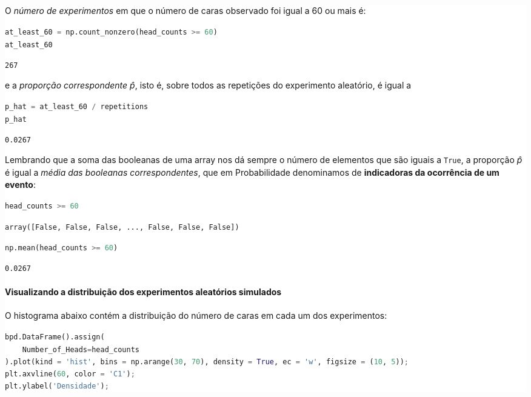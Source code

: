 O _número de experimentos_ em que o número de caras observado foi igual a 60 ou mais é:


```python
at_least_60 = np.count_nonzero(head_counts >= 60)
at_least_60
```




    267



e a _proporção correspondente_ $\hat{p}$, isto é, sobre todos as repetições do experimento aleatório, é igual a


```python
p_hat = at_least_60 / repetitions
p_hat
```




    0.0267



Lembrando que a soma das booleanas de uma array nos dá sempre o número de elementos que são iguais a `True`, a proporção $\hat{p}$ é igual a _média das booleanas correspondentes_, que em Probabilidade denominamos de **indicadoras da ocorrência de um evento**:


```python
head_counts >= 60
```




    array([False, False, False, ..., False, False, False])




```python
np.mean(head_counts >= 60)
```




    0.0267



#### Visualizando a distribuição dos experimentos aleatórios simulados

O histograma abaixo contém a distribuição do número de caras em cada um dos experimentos:


```python
bpd.DataFrame().assign(
    Number_of_Heads=head_counts
).plot(kind = 'hist', bins = np.arange(30, 70), density = True, ec = 'w', figsize = (10, 5));
plt.axvline(60, color = 'C1');
plt.ylabel('Densidade');
```
